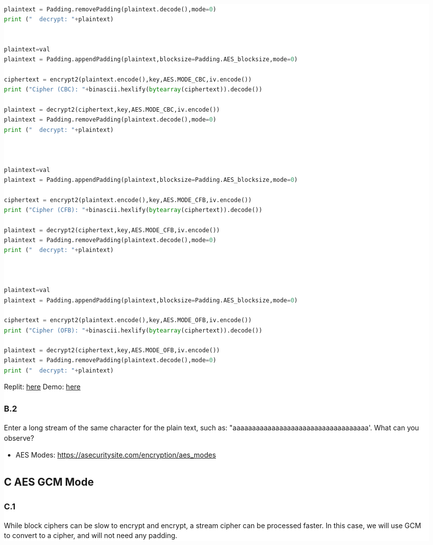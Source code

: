 ```python
plaintext = Padding.removePadding(plaintext.decode(),mode=0)
print ("  decrypt: "+plaintext)


plaintext=val
plaintext = Padding.appendPadding(plaintext,blocksize=Padding.AES_blocksize,mode=0)

ciphertext = encrypt2(plaintext.encode(),key,AES.MODE_CBC,iv.encode())
print ("Cipher (CBC): "+binascii.hexlify(bytearray(ciphertext)).decode())

plaintext = decrypt2(ciphertext,key,AES.MODE_CBC,iv.encode())
plaintext = Padding.removePadding(plaintext.decode(),mode=0)
print ("  decrypt: "+plaintext)



plaintext=val
plaintext = Padding.appendPadding(plaintext,blocksize=Padding.AES_blocksize,mode=0)

ciphertext = encrypt2(plaintext.encode(),key,AES.MODE_CFB,iv.encode())
print ("Cipher (CFB): "+binascii.hexlify(bytearray(ciphertext)).decode())

plaintext = decrypt2(ciphertext,key,AES.MODE_CFB,iv.encode())
plaintext = Padding.removePadding(plaintext.decode(),mode=0)
print ("  decrypt: "+plaintext)



plaintext=val
plaintext = Padding.appendPadding(plaintext,blocksize=Padding.AES_blocksize,mode=0)

ciphertext = encrypt2(plaintext.encode(),key,AES.MODE_OFB,iv.encode())
print ("Cipher (OFB): "+binascii.hexlify(bytearray(ciphertext)).decode())

plaintext = decrypt2(ciphertext,key,AES.MODE_OFB,iv.encode())
plaintext = Padding.removePadding(plaintext.decode(),mode=0)
print ("  decrypt: "+plaintext)
```

Replit: [here](https://replit.com/@billbuchanan/aesmodes) Demo: [here](https://asecuritysite.com/encryption/aes_modes)

### B.2 
Enter a long stream of the same character for the plain text, such as: "aaaaaaaaaaaaaaaaaaaaaaaaaaaaaaaaaaa'. What can you observe?

* AES Modes: https://asecuritysite.com/encryption/aes_modes

## C AES GCM Mode
### C.1
While block ciphers can be slow to encrypt and encrypt, a stream cipher can be processed faster. In this case, we will use GCM to convert to a cipher, and will not need any padding. 

